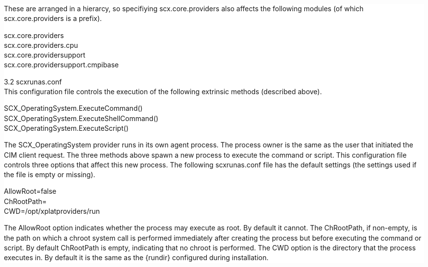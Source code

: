 These are arranged in a hierarcy, so specifiying scx.core.providers also
affects the following modules (of which scx.core.providers is a
prefix).  
  
scx.core.providers  
scx.core.providers.cpu  
scx.core.providersupport  
scx.core.providersupport.cmpibase  
  
3.2 scxrunas.conf  
This configuration file controls the execution of the following
extrinsic methods (described above).  
  
SCX\_OperatingSystem.ExecuteCommand()  
SCX\_OperatingSystem.ExecuteShellCommand()  
SCX\_OperatingSystem.ExecuteScript()  
  
The SCX\_OperatingSystem provider runs in its own agent process. The
process owner is the same as the user that initiated the CIM client
request. The three methods above spawn a new process to execute the
command or script. This configuration file controls three options that
affect this new process. The following scxrunas.conf file has the
default settings (the settings used if the file is empty or missing).  
  
AllowRoot=false  
ChRootPath=  
CWD=/opt/xplatproviders/run  
  
The AllowRoot option indicates whether the process may execute as root.
By default it cannot. The ChRootPath, if non-empty, is the path on which
a chroot system call is performed immediately after creating the process
but before executing the command or script. By default ChRootPath is
empty, indicating that no chroot is performed. The CWD option is the
directory that the process executes in. By default it is the same as the
{rundir} configured during installation.
